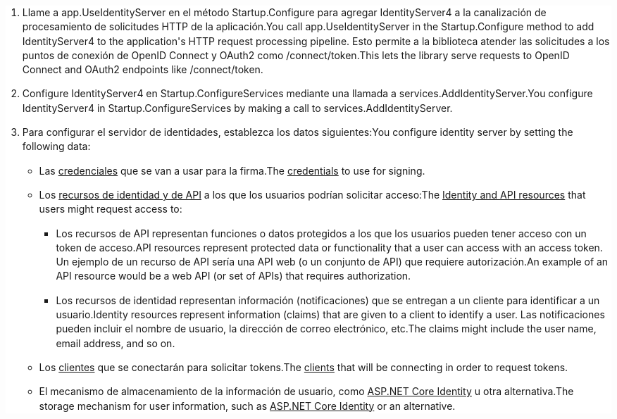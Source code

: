 1. <span data-ttu-id="30317-186">Llame a app.UseIdentityServer en el método Startup.Configure para agregar IdentityServer4 a la canalización de procesamiento de solicitudes HTTP de la aplicación.</span><span class="sxs-lookup"><span data-stu-id="30317-186">You call app.UseIdentityServer in the Startup.Configure method to add IdentityServer4 to the application's HTTP request processing pipeline.</span></span> <span data-ttu-id="30317-187">Esto permite a la biblioteca atender las solicitudes a los puntos de conexión de OpenID Connect y OAuth2 como /connect/token.</span><span class="sxs-lookup"><span data-stu-id="30317-187">This lets the library serve requests to OpenID Connect and OAuth2 endpoints like /connect/token.</span></span>

2. <span data-ttu-id="30317-188">Configure IdentityServer4 en Startup.ConfigureServices mediante una llamada a services.AddIdentityServer.</span><span class="sxs-lookup"><span data-stu-id="30317-188">You configure IdentityServer4 in Startup.ConfigureServices by making a call to services.AddIdentityServer.</span></span>

3. <span data-ttu-id="30317-189">Para configurar el servidor de identidades, establezca los datos siguientes:</span><span class="sxs-lookup"><span data-stu-id="30317-189">You configure identity server by setting the following data:</span></span>

   - <span data-ttu-id="30317-190">Las [credenciales](https://identityserver4.readthedocs.io/en/latest/topics/crypto.html) que se van a usar para la firma.</span><span class="sxs-lookup"><span data-stu-id="30317-190">The [credentials](https://identityserver4.readthedocs.io/en/latest/topics/crypto.html) to use for signing.</span></span>

   - <span data-ttu-id="30317-191">Los [recursos de identidad y de API](https://identityserver4.readthedocs.io/en/latest/topics/resources.html) a los que los usuarios podrían solicitar acceso:</span><span class="sxs-lookup"><span data-stu-id="30317-191">The [Identity and API resources](https://identityserver4.readthedocs.io/en/latest/topics/resources.html) that users might request access to:</span></span>

      - <span data-ttu-id="30317-192">Los recursos de API representan funciones o datos protegidos a los que los usuarios pueden tener acceso con un token de acceso.</span><span class="sxs-lookup"><span data-stu-id="30317-192">API resources represent protected data or functionality that a user can access with an access token.</span></span> <span data-ttu-id="30317-193">Un ejemplo de un recurso de API sería una API web (o un conjunto de API) que requiere autorización.</span><span class="sxs-lookup"><span data-stu-id="30317-193">An example of an API resource would be a web API (or set of APIs) that requires authorization.</span></span>

      - <span data-ttu-id="30317-194">Los recursos de identidad representan información (notificaciones) que se entregan a un cliente para identificar a un usuario.</span><span class="sxs-lookup"><span data-stu-id="30317-194">Identity resources represent information (claims) that are given to a client to identify a user.</span></span> <span data-ttu-id="30317-195">Las notificaciones pueden incluir el nombre de usuario, la dirección de correo electrónico, etc.</span><span class="sxs-lookup"><span data-stu-id="30317-195">The claims might include the user name, email address, and so on.</span></span>

   - <span data-ttu-id="30317-196">Los [clientes](https://identityserver4.readthedocs.io/en/latest/topics/clients.html) que se conectarán para solicitar tokens.</span><span class="sxs-lookup"><span data-stu-id="30317-196">The [clients](https://identityserver4.readthedocs.io/en/latest/topics/clients.html) that will be connecting in order to request tokens.</span></span>

   - <span data-ttu-id="30317-197">El mecanismo de almacenamiento de la información de usuario, como [ASP.NET Core Identity](https://identityserver4.readthedocs.io/en/latest/quickstarts/0_overview.html) u otra alternativa.</span><span class="sxs-lookup"><span data-stu-id="30317-197">The storage mechanism for user information, such as [ASP.NET Core Identity](https://identityserver4.readthedocs.io/en/latest/quickstarts/0_overview.html) or an alternative.</span></span>

